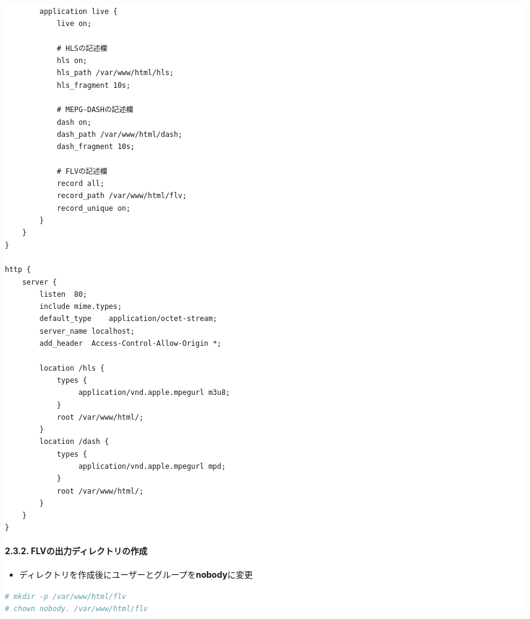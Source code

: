 ```nginx
        application live {
            live on;

            # HLSの記述欄
            hls on;
            hls_path /var/www/html/hls;
            hls_fragment 10s;

            # MEPG-DASHの記述欄
            dash on;
            dash_path /var/www/html/dash;
            dash_fragment 10s;

            # FLVの記述欄
            record all;
            record_path /var/www/html/flv;
            record_unique on;
        }
    }
}

http {
    server {
        listen  80;
        include mime.types;
        default_type    application/octet-stream;
        server_name localhost;
        add_header  Access-Control-Allow-Origin *;

        location /hls {
            types {
                 application/vnd.apple.mpegurl m3u8;
            }
            root /var/www/html/;
        }
        location /dash {
            types {
                 application/vnd.apple.mpegurl mpd;
            }
            root /var/www/html/;
        }
    }
}
```

#### 2.3.2. FLVの出力ディレクトリの作成

- ディレクトリを作成後にユーザーとグループを**nobody**に変更

```bash
# mkdir -p /var/www/html/flv
# chown nobody. /var/www/html/flv
```

